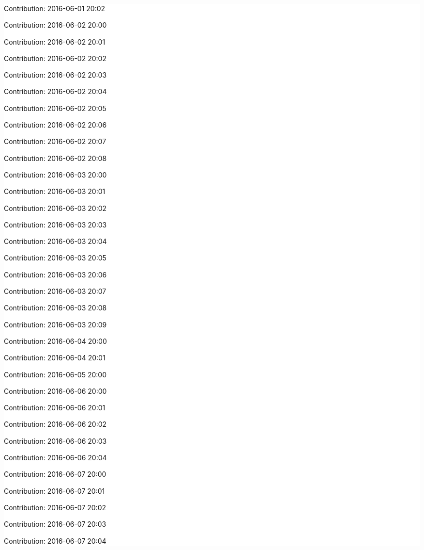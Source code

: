 Contribution: 2016-06-01 20:02

Contribution: 2016-06-02 20:00

Contribution: 2016-06-02 20:01

Contribution: 2016-06-02 20:02

Contribution: 2016-06-02 20:03

Contribution: 2016-06-02 20:04

Contribution: 2016-06-02 20:05

Contribution: 2016-06-02 20:06

Contribution: 2016-06-02 20:07

Contribution: 2016-06-02 20:08

Contribution: 2016-06-03 20:00

Contribution: 2016-06-03 20:01

Contribution: 2016-06-03 20:02

Contribution: 2016-06-03 20:03

Contribution: 2016-06-03 20:04

Contribution: 2016-06-03 20:05

Contribution: 2016-06-03 20:06

Contribution: 2016-06-03 20:07

Contribution: 2016-06-03 20:08

Contribution: 2016-06-03 20:09

Contribution: 2016-06-04 20:00

Contribution: 2016-06-04 20:01

Contribution: 2016-06-05 20:00

Contribution: 2016-06-06 20:00

Contribution: 2016-06-06 20:01

Contribution: 2016-06-06 20:02

Contribution: 2016-06-06 20:03

Contribution: 2016-06-06 20:04

Contribution: 2016-06-07 20:00

Contribution: 2016-06-07 20:01

Contribution: 2016-06-07 20:02

Contribution: 2016-06-07 20:03

Contribution: 2016-06-07 20:04
